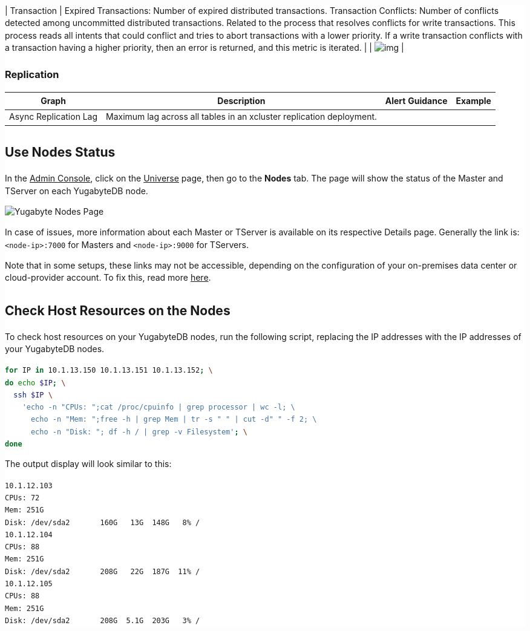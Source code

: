 | Transaction                 | Expired Transactions: Number of expired distributed transactions. Transaction Conflicts: Number of conflicts detected among uncommitted distributed transactions.  Related to the process that resolves conflicts for write transactions. This process reads all intents that could conflict and tries to abort transactions with a lower priority. If a write transaction conflicts with a transaction having a higher priority, then an error is returned, and this metric is iterated. |                                                              | ![img](https://lh6.googleusercontent.com/8G3tUNH8rvRfEH-eI7-iED-tRfJcyjKsmjzbZOnHA8YBA184gaYQEOdgzsjZAMb9E-bN5qvBzF3alaWaakJeHEoTVKpE1nlPi8x1rFhxRZeQ59dza9ZqrrpL6oZVGxL9VDZaaft7=s1600) |

### Replication

| **Graph**             | **Description**                                              | **Alert Guidance** | **Example** |
| --------------------- | ------------------------------------------------------------ | ------------------ | ----------- |
| Async Replication Lag | Maximum lag across all tables in an xcluster replication deployment. |                    |             |

















## Use Nodes Status

In the [Admin Console](../../install-yugabyte-platform/), click on the [Universe](../../../architecture/concepts/universe/) page, then go to the **Nodes** tab.
The page will show the status of the Master and TServer on each YugabyteDB node.

![Yugabyte Nodes Page](/images/troubleshooting/check-node-status.png)

In case of issues, more information about each Master or TServer is available on its respective Details page.
Generally the link is: `<node-ip>:7000` for Masters and `<node-ip>:9000` for TServers.

Note that in some setups, these links may not be accessible, depending on the configuration of your on-premises  data center or cloud-provider account. To fix this, read more [here](../../../troubleshoot/nodes/check-processes/).

## Check Host Resources on the Nodes

To check host resources on your YugabyteDB nodes, run the following script, replacing the IP addresses with the IP addresses of your YugabyteDB nodes.

```sh
for IP in 10.1.13.150 10.1.13.151 10.1.13.152; \
do echo $IP; \
  ssh $IP \
    'echo -n "CPUs: ";cat /proc/cpuinfo | grep processor | wc -l; \
      echo -n "Mem: ";free -h | grep Mem | tr -s " " | cut -d" " -f 2; \
      echo -n "Disk: "; df -h / | grep -v Filesystem'; \
done
```

The output display will look similar to this:

```
10.1.12.103
CPUs: 72
Mem: 251G
Disk: /dev/sda2       160G   13G  148G   8% /
10.1.12.104
CPUs: 88
Mem: 251G
Disk: /dev/sda2       208G   22G  187G  11% /
10.1.12.105
CPUs: 88
Mem: 251G
Disk: /dev/sda2       208G  5.1G  203G   3% /
```


